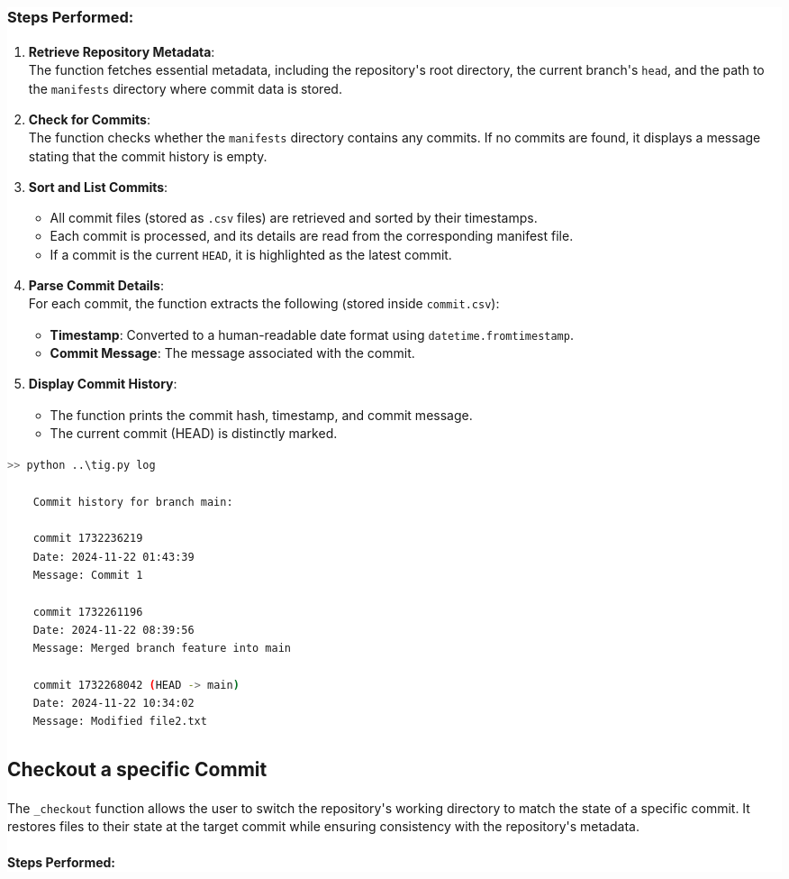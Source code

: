 ### Steps Performed:

1.  **Retrieve Repository Metadata**:  
    The function fetches essential metadata, including the repository's root directory, the current branch's `head`, and the path to the `manifests` directory where commit data is stored.
    
2.  **Check for Commits**:  
    The function checks whether the `manifests` directory contains any commits. If no commits are found, it displays a message stating that the commit history is empty.
    
3.  **Sort and List Commits**:
    
    -   All commit files (stored as `.csv` files) are retrieved and sorted by their timestamps.
    -   Each commit is processed, and its details are read from the corresponding manifest file.
    -   If a commit is the current `HEAD`, it is highlighted as the latest commit.
4.  **Parse Commit Details**:  
    For each commit, the function extracts the following (stored inside `commit.csv`):
    -   **Timestamp**: Converted to a human-readable date format using `datetime.fromtimestamp`.
    -   **Commit Message**: The message associated with the commit.

5.  **Display Commit History**:
    -   The function prints the commit hash, timestamp, and commit message.
    -   The current commit (HEAD) is distinctly marked.
  
```bash
>> python ..\tig.py log

	Commit history for branch main:
	
	commit 1732236219
	Date: 2024-11-22 01:43:39
	Message: Commit 1
	
	commit 1732261196
	Date: 2024-11-22 08:39:56
	Message: Merged branch feature into main
	
	commit 1732268042 (HEAD -> main)
	Date: 2024-11-22 10:34:02
	Message: Modified file2.txt
```







## Checkout a specific Commit

The `_checkout` function allows the user to switch the repository's working directory to match the state of a specific commit. It restores files to their state at the target commit while ensuring consistency with the repository's metadata.

#### Steps Performed:
